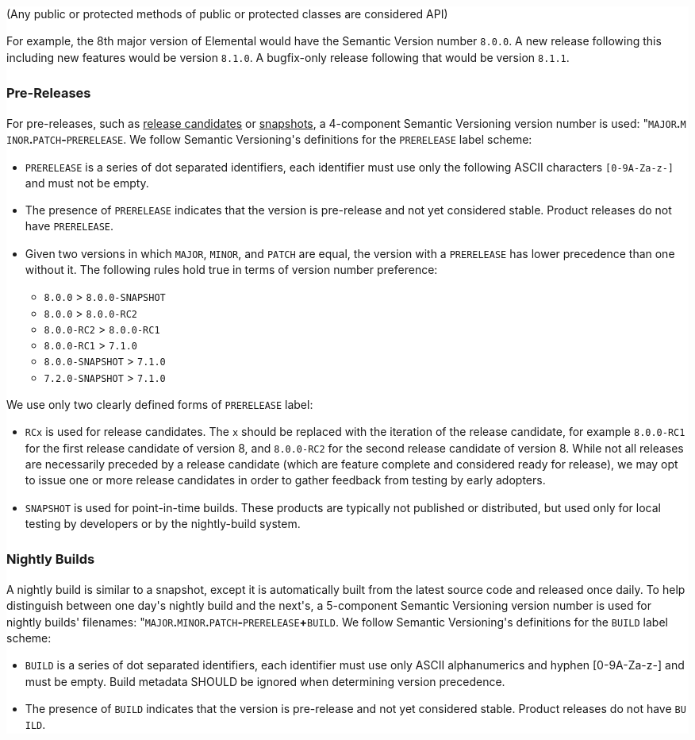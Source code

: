 (Any public or protected methods of public or protected classes are considered API)

For example, the 8th major version of Elemental would have the Semantic Version number `8.0.0`. A new release following this including new features would be version `8.1.0`. A bugfix-only release following that would be version `8.1.1`.

### Pre-Releases

For pre-releases, such as [release candidates](https://en.wikipedia.org/wiki/Software_release_life_cycle#Release_candidate) or [snapshots](https://docs.oracle.com/middleware/1212/core/MAVEN/maven_version.htm#MAVEN401), a 4-component Semantic Versioning version number is used: "`MAJOR`**.**`MINOR`**.**`PATCH`**-**`PRERELEASE`. We follow Semantic Versioning's definitions for the `PRERELEASE` label scheme:

*   `PRERELEASE` is a series of dot separated identifiers, each identifier must use only the following ASCII characters `[0-9A-Za-z-]` and must not be empty.

*   The presence of `PRERELEASE` indicates that the version is pre-release and not yet considered stable. Product releases do not have `PRERELEASE`.

*   Given two versions in which `MAJOR`, `MINOR`, and `PATCH` are equal, the version with a `PRERELEASE` has lower precedence than one without it. The following rules hold true in terms of version number preference:

    *   `8.0.0` > `8.0.0-SNAPSHOT`
    *   `8.0.0` > `8.0.0-RC2`
    *   `8.0.0-RC2` > `8.0.0-RC1`
    *   `8.0.0-RC1` > `7.1.0`
    *   `8.0.0-SNAPSHOT` > `7.1.0`
    *   `7.2.0-SNAPSHOT` > `7.1.0`

We use only two clearly defined forms of `PRERELEASE` label:

*   `RCx` is used for release candidates. The `x` should be replaced with the iteration of the release candidate, for example `8.0.0-RC1` for the first release candidate of version 8, and `8.0.0-RC2` for the second release candidate of version 8. While not all releases are necessarily preceded by a release candidate (which are feature complete and considered ready for release), we may opt to issue one or more release candidates in order to gather feedback from testing by early adopters.

*   `SNAPSHOT` is used for point-in-time builds. These products are typically not published or distributed, but used only for local testing by developers or by the nightly-build system.

### Nightly Builds

A nightly build is similar to a snapshot, except it is automatically built from the latest source code and released once daily. To help distinguish between one day's nightly build and the next's, a 5-component Semantic Versioning version number is used for nightly builds' filenames: "`MAJOR`**.**`MINOR`**.**`PATCH`**-**`PRERELEASE`**+**`BUILD`. We follow Semantic Versioning's definitions for the `BUILD` label scheme:

*   `BUILD` is a series of dot separated identifiers, each identifier must use only ASCII alphanumerics and hyphen [0-9A-Za-z-] and must be empty. Build metadata SHOULD be ignored when determining version precedence.

*   The presence of `BUILD` indicates that the version is pre-release and not yet considered stable. Product releases do not have `BUILD`.
